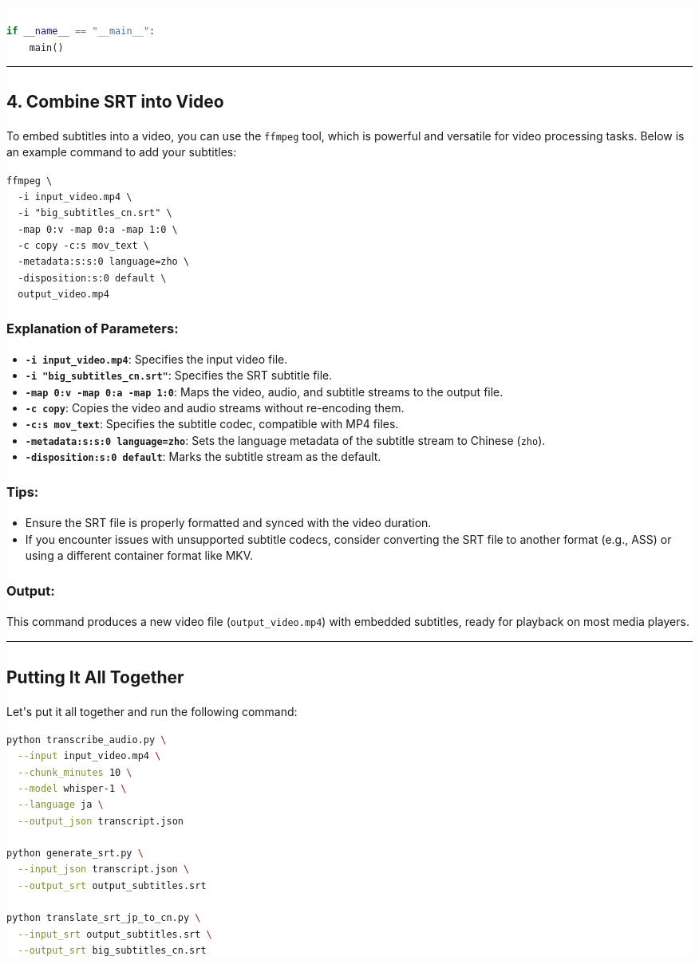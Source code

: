 ```python

if __name__ == "__main__":
    main()
```

---

## 4. Combine SRT into Video

To embed subtitles into a video, you can use the `ffmpeg` tool, which is powerful and versatile for video processing tasks. Below is an example command to add your subtitles:

```
ffmpeg \
  -i input_video.mp4 \
  -i "big_subtitles_cn.srt" \
  -map 0:v -map 0:a -map 1:0 \
  -c copy -c:s mov_text \
  -metadata:s:s:0 language=zho \
  -disposition:s:0 default \
  output_video.mp4
```

### Explanation of Parameters:
- **`-i input_video.mp4`**: Specifies the input video file.
- **`-i "big_subtitles_cn.srt"`**: Specifies the SRT subtitle file.
- **`-map 0:v -map 0:a -map 1:0`**: Maps the video, audio, and subtitle streams to the output file.
- **`-c copy`**: Copies the video and audio streams without re-encoding them.
- **`-c:s mov_text`**: Specifies the subtitle codec, compatible with MP4 files.
- **`-metadata:s:s:0 language=zho`**: Sets the language metadata of the subtitle stream to Chinese (`zho`).
- **`-disposition:s:0 default`**: Marks the subtitle stream as the default.

### Tips:
- Ensure the SRT file is properly formatted and synced with the video duration.
- If you encounter issues with unsupported subtitle codecs, consider converting the SRT file to another format (e.g., ASS) or using a different container format like MKV.

### Output:
This command produces a new video file (`output_video.mp4`) with embedded subtitles, ready for playback on most media players.

---

## Putting It All Together

Let's put it all together and run the following command:

```bash
python transcribe_audio.py \
  --input input_video.mp4 \
  --chunk_minutes 10 \
  --model whisper-1 \
  --language ja \
  --output_json transcript.json

python generate_srt.py \
  --input_json transcript.json \
  --output_srt output_subtitles.srt

python translate_srt_jp_to_cn.py \
  --input_srt output_subtitles.srt \
  --output_srt big_subtitles_cn.srt

```